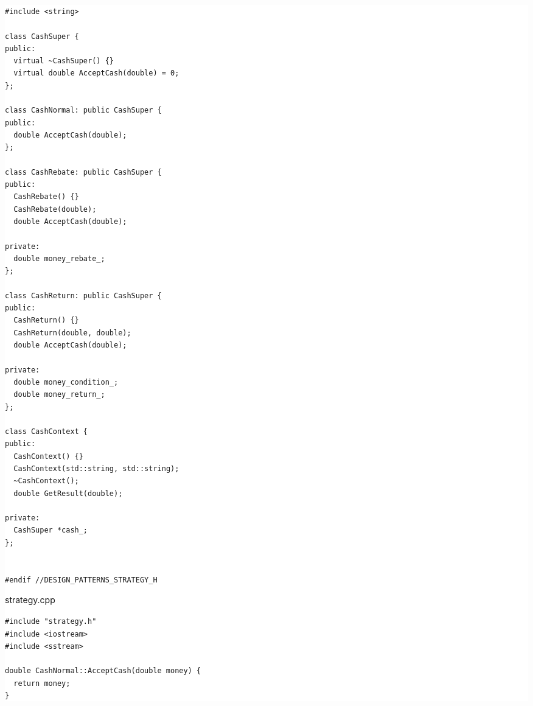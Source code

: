     #include <string>
    
    class CashSuper {
    public:
      virtual ~CashSuper() {}
      virtual double AcceptCash(double) = 0;
    };
    
    class CashNormal: public CashSuper {
    public:
      double AcceptCash(double);
    };
    
    class CashRebate: public CashSuper {
    public:
      CashRebate() {}
      CashRebate(double);
      double AcceptCash(double);
    
    private:
      double money_rebate_;
    };
    
    class CashReturn: public CashSuper {
    public:
      CashReturn() {}
      CashReturn(double, double);
      double AcceptCash(double);
    
    private:
      double money_condition_;
      double money_return_;
    };
    
    class CashContext {
    public:
      CashContext() {}
      CashContext(std::string, std::string);
      ~CashContext();
      double GetResult(double);
    
    private:
      CashSuper *cash_;
    };
    
    
    #endif //DESIGN_PATTERNS_STRATEGY_H
    


strategy.cpp

    
    #include "strategy.h"
    #include <iostream>
    #include <sstream>
    
    double CashNormal::AcceptCash(double money) {
      return money;
    }
    